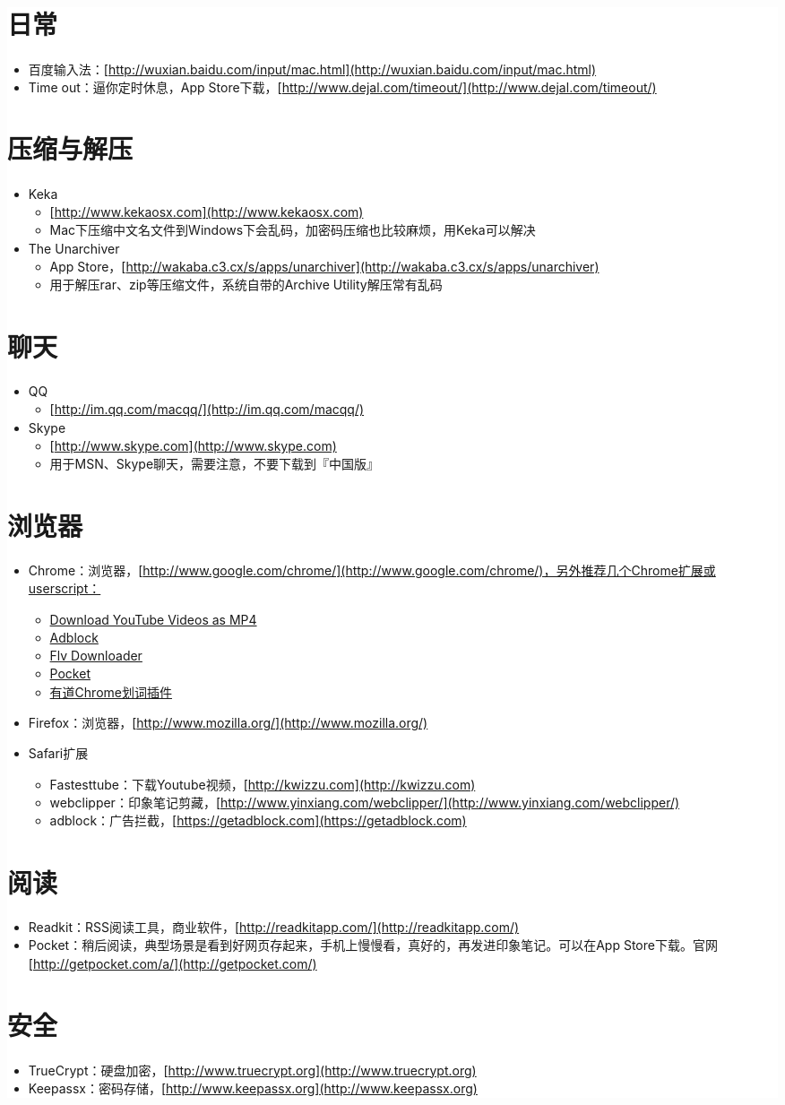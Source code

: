 # 日常

- 百度输入法：[http://wuxian.baidu.com/input/mac.html](http://wuxian.baidu.com/input/mac.html)
- Time out：逼你定时休息，App Store下载，[http://www.dejal.com/timeout/](http://www.dejal.com/timeout/)

# 压缩与解压

- Keka
	- [http://www.kekaosx.com](http://www.kekaosx.com)
	- Mac下压缩中文名文件到Windows下会乱码，加密码压缩也比较麻烦，用Keka可以解决
- The Unarchiver
	- App Store，[http://wakaba.c3.cx/s/apps/unarchiver](http://wakaba.c3.cx/s/apps/unarchiver)
	- 用于解压rar、zip等压缩文件，系统自带的Archive Utility解压常有乱码

# 聊天

- QQ
	- [http://im.qq.com/macqq/](http://im.qq.com/macqq/)
- Skype
	- [http://www.skype.com](http://www.skype.com)
	- 用于MSN、Skype聊天，需要注意，不要下载到『中国版』

# 浏览器

- Chrome：浏览器，[http://www.google.com/chrome/‎](http://www.google.com/chrome/‎)，另外推荐几个Chrome扩展或userscript：
	- [Download YouTube Videos as MP4](http://userscripts.org/scripts/show/25105)
	- [Adblock](https://chrome.google.com/webstore/detail/adblock/gighmmpiobklfepjocnamgkkbiglidom)
	- [Flv Downloader](https://chrome.google.com/webstore/detail/lfmhcpmkbdkbgbmkjoiopeeegenkdikp)
	- [Pocket](https://chrome.google.com/webstore/detail/niloccemoadcdkdjlinkgdfekeahmflj)
	- [有道Chrome划词插件](https://chrome.google.com/webstore/detail/eopjamdnofihpioajgfdikhhbobonhbb)

- Firefox：浏览器，[http://www.mozilla.org/](http://www.mozilla.org/)
- Safari扩展
	- Fastesttube：下载Youtube视频，[http://kwizzu.com](http://kwizzu.com)
	- webclipper：印象笔记剪藏，[http://www.yinxiang.com/webclipper/](http://www.yinxiang.com/webclipper/)
	- adblock：广告拦截，[https://getadblock.com](https://getadblock.com)

# 阅读

- Readkit：RSS阅读工具，商业软件，[http://readkitapp.com/](http://readkitapp.com/)
- Pocket：稍后阅读，典型场景是看到好网页存起来，手机上慢慢看，真好的，再发进印象笔记。可以在App Store下载。官网[http://getpocket.com/a/](http://getpocket.com/)

# 安全

- TrueCrypt：硬盘加密，[http://www.truecrypt.org](http://www.truecrypt.org)
- Keepassx：密码存储，[http://www.keepassx.org](http://www.keepassx.org)
